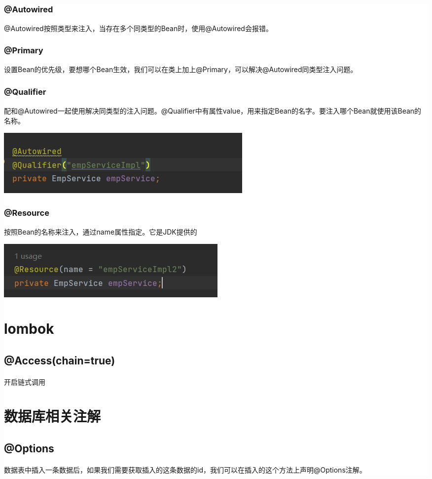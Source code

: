 ### @Autowired

@Autowired按照类型来注入，当存在多个同类型的Bean时，使用@Autowired会报错。



### @Primary

设置Bean的优先级，要想哪个Bean生效，我们可以在类上加上@Primary，可以解决@Autowired同类型注入问题。



### @Qualifier

配和@Autowired一起使用解决同类型的注入问题。@Qualifier中有属性value，用来指定Bean的名字。要注入哪个Bean就使用该Bean的名称。

![image-20240310163214232](assets/image-20240310163214232.png)



### @Resource

按照Bean的名称来注入，通过name属性指定。它是JDK提供的

![image-20240310163826663](assets/image-20240310163826663.png)



# lombok

## @Access(chain=true)

开启链式调用



# 数据库相关注解

## @Options

数据表中插入一条数据后，如果我们需要获取插入的这条数据的id，我们可以在插入的这个方法上声明@Options注解。

